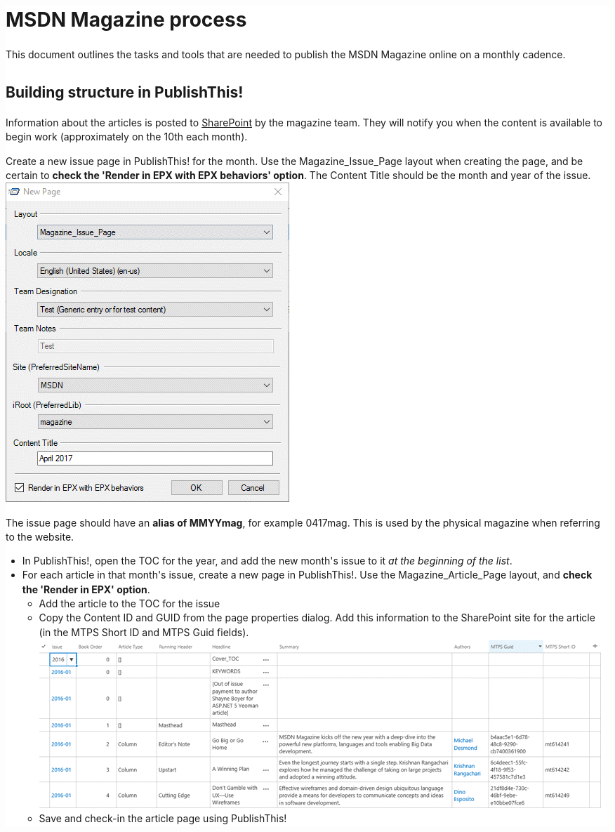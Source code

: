 # MSDN Magazine process

This document outlines the tasks and tools that are needed to publish the MSDN Magazine online on a monthly cadence. 

## Building structure in PublishThis!
Information about the articles is posted to [SharePoint](https://sharepoint.partners.extranet.microsoft.com/sites/msdntnpub/msdn/default.aspx) by the magazine team. They will notify you when the content is available to begin work (approximately on the 10th each month). 

Create a new issue page in PublishThis! for the month. Use the Magazine_Issue_Page layout when creating the page, and be certain to **check the 'Render in  EPX with EPX behaviors' option**. The Content Title should be the month and year of the issue.  
![New issue](./images/pt_newissue.png)

The issue page should have an **alias of MMYYmag**, for example 0417mag. This is used by the physical magazine when referring to the website.

* In PublishThis!, open the TOC for the year, and add the new month's issue to it *at the beginning of the list*.
* For each article in that month's issue, create a new page in PublishThis!. Use the Magazine_Article_Page layout, and **check the 'Render in EPX' option**.
  * Add the article to the TOC for the issue
  * Copy the Content ID and GUID from the page properties dialog. Add this information to the SharePoint site for the article (in the MTPS Short ID and MTPS Guid fields).  
![Editing SharePoint for articles](./images/sharepoint_articles.png)
  * Save and check-in the article page using PublishThis!